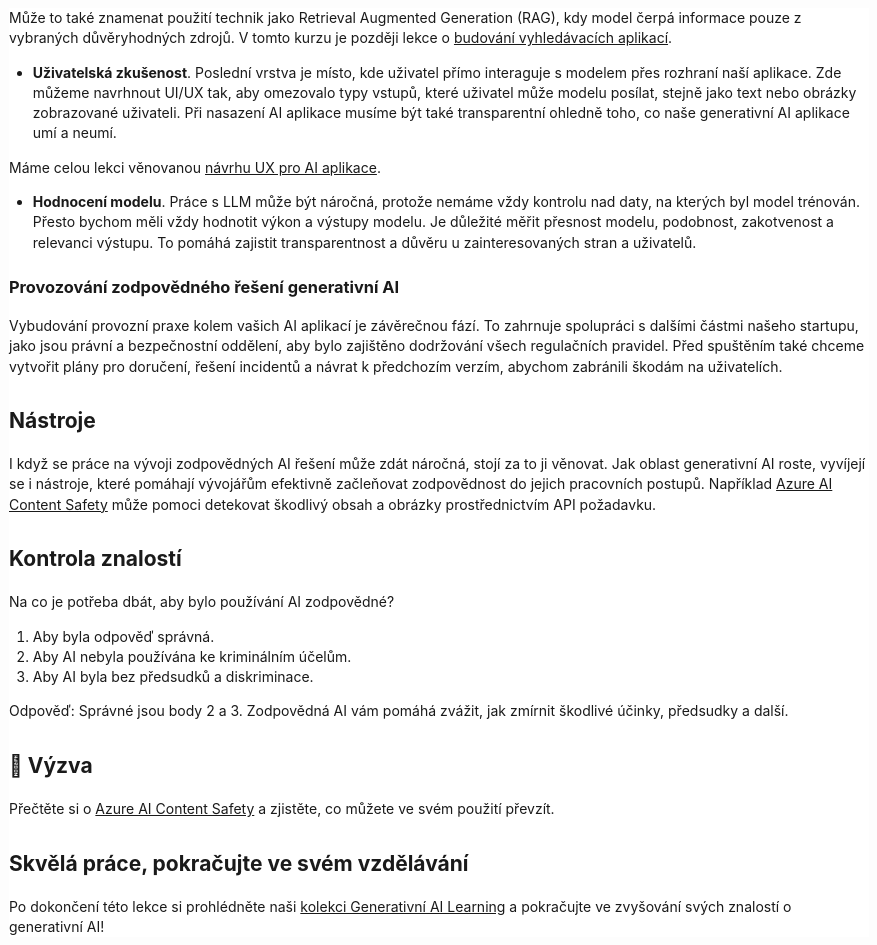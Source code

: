 Může to také znamenat použití technik jako Retrieval Augmented Generation (RAG), kdy model čerpá informace pouze z vybraných důvěryhodných zdrojů. V tomto kurzu je později lekce o [budování vyhledávacích aplikací](../08-building-search-applications/README.md?WT.mc_id=academic-105485-koreyst).

- **Uživatelská zkušenost**. Poslední vrstva je místo, kde uživatel přímo interaguje s modelem přes rozhraní naší aplikace. Zde můžeme navrhnout UI/UX tak, aby omezovalo typy vstupů, které uživatel může modelu posílat, stejně jako text nebo obrázky zobrazované uživateli. Při nasazení AI aplikace musíme být také transparentní ohledně toho, co naše generativní AI aplikace umí a neumí.

Máme celou lekci věnovanou [návrhu UX pro AI aplikace](../12-designing-ux-for-ai-applications/README.md?WT.mc_id=academic-105485-koreyst).

- **Hodnocení modelu**. Práce s LLM může být náročná, protože nemáme vždy kontrolu nad daty, na kterých byl model trénován. Přesto bychom měli vždy hodnotit výkon a výstupy modelu. Je důležité měřit přesnost modelu, podobnost, zakotvenost a relevanci výstupu. To pomáhá zajistit transparentnost a důvěru u zainteresovaných stran a uživatelů.

### Provozování zodpovědného řešení generativní AI

Vybudování provozní praxe kolem vašich AI aplikací je závěrečnou fází. To zahrnuje spolupráci s dalšími částmi našeho startupu, jako jsou právní a bezpečnostní oddělení, aby bylo zajištěno dodržování všech regulačních pravidel. Před spuštěním také chceme vytvořit plány pro doručení, řešení incidentů a návrat k předchozím verzím, abychom zabránili škodám na uživatelích.

## Nástroje

I když se práce na vývoji zodpovědných AI řešení může zdát náročná, stojí za to ji věnovat. Jak oblast generativní AI roste, vyvíjejí se i nástroje, které pomáhají vývojářům efektivně začleňovat zodpovědnost do jejich pracovních postupů. Například [Azure AI Content Safety](https://learn.microsoft.com/azure/ai-services/content-safety/overview?WT.mc_id=academic-105485-koreyst) může pomoci detekovat škodlivý obsah a obrázky prostřednictvím API požadavku.

## Kontrola znalostí

Na co je potřeba dbát, aby bylo používání AI zodpovědné?

1. Aby byla odpověď správná.
1. Aby AI nebyla používána ke kriminálním účelům.
1. Aby AI byla bez předsudků a diskriminace.

Odpověď: Správné jsou body 2 a 3. Zodpovědná AI vám pomáhá zvážit, jak zmírnit škodlivé účinky, předsudky a další.

## 🚀 Výzva

Přečtěte si o [Azure AI Content Safety](https://learn.microsoft.com/azure/ai-services/content-safety/overview?WT.mc_id=academic-105485-koreyst) a zjistěte, co můžete ve svém použití převzít.

## Skvělá práce, pokračujte ve svém vzdělávání

Po dokončení této lekce si prohlédněte naši [kolekci Generativní AI Learning](https://aka.ms/genai-collection?WT.mc_id=academic-105485-koreyst) a pokračujte ve zvyšování svých znalostí o generativní AI!
